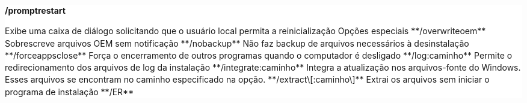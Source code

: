 **/promptrestart**
</td>
<td style="border:1px solid black;">
Exibe uma caixa de diálogo solicitando que o usuário local permita a reinicialização
</td>
</tr>
<tr>
<th colspan="2">
Opções especiais
</th>
</tr>
<tr class="alternateRow">
<td style="border:1px solid black;">
**/overwriteoem**
</td>
<td style="border:1px solid black;">
Sobrescreve arquivos OEM sem notificação
</td>
</tr>
<tr>
<td style="border:1px solid black;">
**/nobackup**
</td>
<td style="border:1px solid black;">
Não faz backup de arquivos necessários à desinstalação
</td>
</tr>
<tr class="alternateRow">
<td style="border:1px solid black;">
**/forceappsclose**
</td>
<td style="border:1px solid black;">
Força o encerramento de outros programas quando o computador é desligado
</td>
</tr>
<tr>
<td style="border:1px solid black;">
**/log:caminho**
</td>
<td style="border:1px solid black;">
Permite o redirecionamento dos arquivos de log da instalação
</td>
</tr>
<tr class="alternateRow">
<td style="border:1px solid black;">
**/integrate:caminho**
</td>
<td style="border:1px solid black;">
Integra a atualização nos arquivos-fonte do Windows. Esses arquivos se encontram no caminho especificado na opção.
</td>
</tr>
<tr>
<td style="border:1px solid black;">
**/extract\[:caminho\]**
</td>
<td style="border:1px solid black;">
Extrai os arquivos sem iniciar o programa de instalação
</td>
</tr>
<tr class="alternateRow">
<td style="border:1px solid black;">
**/ER**
</td>